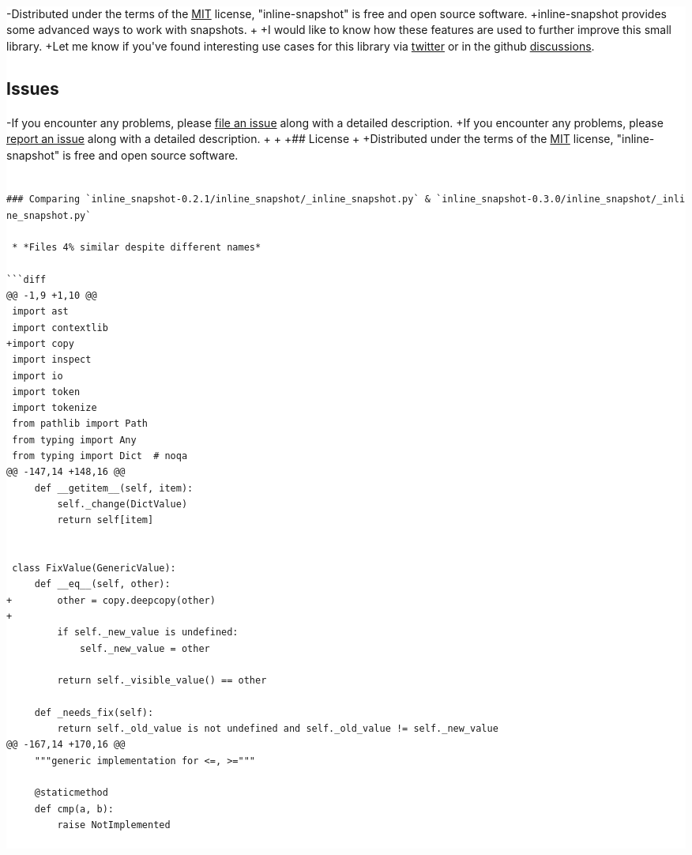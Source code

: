 -Distributed under the terms of the [MIT](http://opensource.org/licenses/MIT) license, "inline-snapshot" is free and open source software.
+inline-snapshot provides some advanced ways to work with snapshots.
+
+I would like to know how these features are used to further improve this small library.
+Let me know if you've found interesting use cases for this library via [twitter](https://twitter.com/15r10nk) or in the github [discussions](https://github.com/15r10nk/inline-snapshot/discussions/new?category=show-and-tell).
 
 ## Issues
 
-If you encounter any problems, please [file an issue](https://github.com/15r10nk/inline-snapshot/issues) along with a detailed description.
+If you encounter any problems, please [report an issue](https://github.com/15r10nk/inline-snapshot/issues) along with a detailed description.
+
+
+## License
+
+Distributed under the terms of the [MIT](http://opensource.org/licenses/MIT) license, "inline-snapshot" is free and open source software.
```

### Comparing `inline_snapshot-0.2.1/inline_snapshot/_inline_snapshot.py` & `inline_snapshot-0.3.0/inline_snapshot/_inline_snapshot.py`

 * *Files 4% similar despite different names*

```diff
@@ -1,9 +1,10 @@
 import ast
 import contextlib
+import copy
 import inspect
 import io
 import token
 import tokenize
 from pathlib import Path
 from typing import Any
 from typing import Dict  # noqa
@@ -147,14 +148,16 @@
     def __getitem__(self, item):
         self._change(DictValue)
         return self[item]
 
 
 class FixValue(GenericValue):
     def __eq__(self, other):
+        other = copy.deepcopy(other)
+
         if self._new_value is undefined:
             self._new_value = other
 
         return self._visible_value() == other
 
     def _needs_fix(self):
         return self._old_value is not undefined and self._old_value != self._new_value
@@ -167,14 +170,16 @@
     """generic implementation for <=, >="""
 
     @staticmethod
     def cmp(a, b):
         raise NotImplemented
 
```